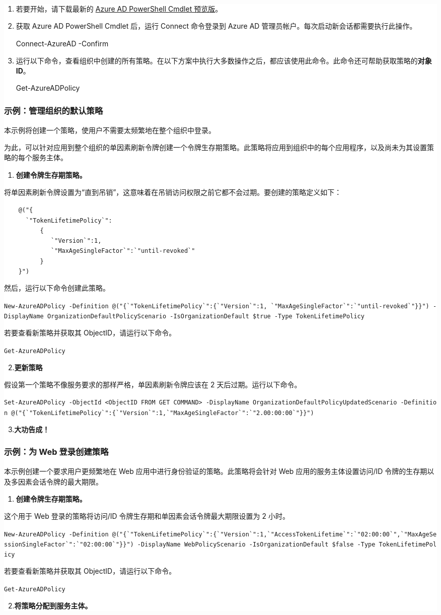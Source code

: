 1. 若要开始，请下载最新的 [Azure AD PowerShell Cmdlet 预览版](https://www.powershellgallery.com/packages/AzureADPreview)。
2. 获取 Azure AD PowerShell Cmdlet 后，运行 Connect 命令登录到 Azure AD 管理员帐户。每次启动新会话都需要执行此操作。
   
     Connect-AzureAD -Confirm
3. 运行以下命令，查看组织中创建的所有策略。在以下方案中执行大多数操作之后，都应该使用此命令。此命令还可帮助获取策略的**对象 ID**。
   
     Get-AzureADPolicy

### 示例：管理组织的默认策略
本示例将创建一个策略，使用户不需要太频繁地在整个组织中登录。

为此，可以针对应用到整个组织的单因素刷新令牌创建一个令牌生存期策略。此策略将应用到组织中的每个应用程序，以及尚未为其设置策略的每个服务主体。

1. **创建令牌生存期策略。**

将单因素刷新令牌设置为“直到吊销”，这意味着在吊销访问权限之前它都不会过期。要创建的策略定义如下：

        @("{
          `"TokenLifetimePolicy`":
              {
                 `"Version`":1, 
                 `"MaxAgeSingleFactor`":`"until-revoked`"
              }
        }")

然后，运行以下命令创建此策略。

    New-AzureADPolicy -Definition @("{`"TokenLifetimePolicy`":{`"Version`":1, `"MaxAgeSingleFactor`":`"until-revoked`"}}") -DisplayName OrganizationDefaultPolicyScenario -IsOrganizationDefault $true -Type TokenLifetimePolicy

若要查看新策略并获取其 ObjectID，请运行以下命令。

    Get-AzureADPolicy
&nbsp;&nbsp;2.**更新策略**

假设第一个策略不像服务要求的那样严格，单因素刷新令牌应该在 2 天后过期。运行以下命令。

    Set-AzureADPolicy -ObjectId <ObjectID FROM GET COMMAND> -DisplayName OrganizationDefaultPolicyUpdatedScenario -Definition @("{`"TokenLifetimePolicy`":{`"Version`":1,`"MaxAgeSingleFactor`":`"2.00:00:00`"}}")

&nbsp;&nbsp;3.**大功告成！**

### 示例：为 Web 登录创建策略
本示例创建一个要求用户更频繁地在 Web 应用中进行身份验证的策略。此策略将会针对 Web 应用的服务主体设置访问/ID 令牌的生存期以及多因素会话令牌的最大期限。

1. **创建令牌生存期策略。**

这个用于 Web 登录的策略将访问/ID 令牌生存期和单因素会话令牌最大期限设置为 2 小时。

    New-AzureADPolicy -Definition @("{`"TokenLifetimePolicy`":{`"Version`":1,`"AccessTokenLifetime`":`"02:00:00`",`"MaxAgeSessionSingleFactor`":`"02:00:00`"}}") -DisplayName WebPolicyScenario -IsOrganizationDefault $false -Type TokenLifetimePolicy

若要查看新策略并获取其 ObjectID，请运行以下命令。

    Get-AzureADPolicy
&nbsp;&nbsp;2.**将策略分配到服务主体。**
